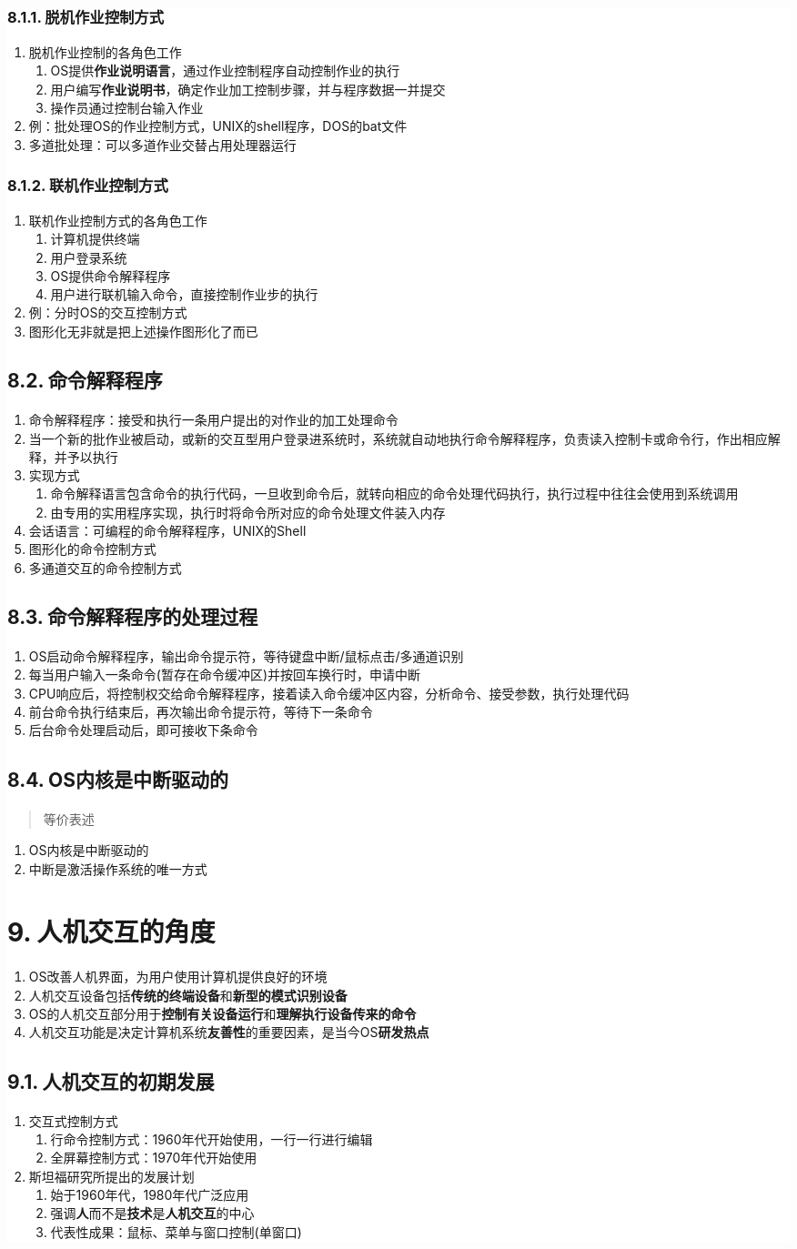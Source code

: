 ### 8.1.1. 脱机作业控制方式
1. 脱机作业控制的各角色工作
   1. OS提供**作业说明语言**，通过作业控制程序自动控制作业的执行
   2. 用户编写**作业说明书**，确定作业加工控制步骤，并与程序数据一并提交
   3. 操作员通过控制台输入作业
2. 例：批处理OS的作业控制方式，UNIX的shell程序，DOS的bat文件
3. 多道批处理：可以多道作业交替占用处理器运行

### 8.1.2. 联机作业控制方式
1. 联机作业控制方式的各角色工作
   1. 计算机提供终端
   2. 用户登录系统
   3. OS提供命令解释程序
   4. 用户进行联机输入命令，直接控制作业步的执行
2. 例：分时OS的交互控制方式
3. 图形化无非就是把上述操作图形化了而已

## 8.2. 命令解释程序
1. 命令解释程序：接受和执行一条用户提出的对作业的加工处理命令
2. 当一个新的批作业被启动，或新的交互型用户登录进系统时，系统就自动地执行命令解释程序，负责读入控制卡或命令行，作出相应解释，并予以执行
3. 实现方式
   1. 命令解释语言包含命令的执行代码，一旦收到命令后，就转向相应的命令处理代码执行，执行过程中往往会使用到系统调用
   2. 由专用的实用程序实现，执行时将命令所对应的命令处理文件装入内存
4. 会话语言：可编程的命令解释程序，UNIX的Shell
5. 图形化的命令控制方式
6. 多通道交互的命令控制方式

## 8.3. 命令解释程序的处理过程
1. OS启动命令解释程序，输出命令提示符，等待键盘中断/鼠标点击/多通道识别
2. 每当用户输入一条命令(暂存在命令缓冲区)并按回车换行时，申请中断
3. CPU响应后，将控制权交给命令解释程序，接着读入命令缓冲区内容，分析命令、接受参数，执行处理代码
4. 前台命令执行结束后，再次输出命令提示符，等待下一条命令
5. 后台命令处理启动后，即可接收下条命令

## 8.4. OS内核是中断驱动的
> 等价表述

1. OS内核是中断驱动的
2. 中断是激活操作系统的唯一方式

# 9. 人机交互的角度
1. OS改善人机界面，为用户使用计算机提供良好的环境
2. 人机交互设备包括**传统的终端设备**和**新型的模式识别设备**
3. OS的人机交互部分用于**控制有关设备运行**和**理解执行设备传来的命令**
4. 人机交互功能是决定计算机系统**友善性**的重要因素，是当今OS**研发热点**

## 9.1. 人机交互的初期发展
1. 交互式控制方式
   1. 行命令控制方式：1960年代开始使用，一行一行进行编辑
   2. 全屏幕控制方式：1970年代开始使用
2. 斯坦福研究所提出的发展计划
   1. 始于1960年代，1980年代广泛应用
   2. 强调**人**而不是**技术**是**人机交互**的中心
   3. 代表性成果：鼠标、菜单与窗口控制(单窗口)
